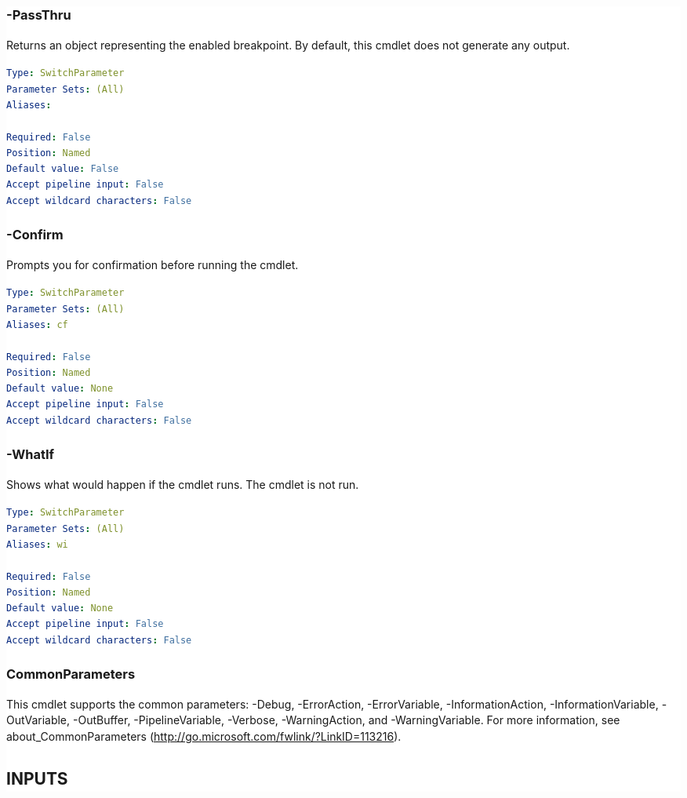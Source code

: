 ### -PassThru
Returns an object representing the enabled breakpoint.
By default, this cmdlet does not generate any output.

```yaml
Type: SwitchParameter
Parameter Sets: (All)
Aliases: 

Required: False
Position: Named
Default value: False
Accept pipeline input: False
Accept wildcard characters: False
```

### -Confirm
Prompts you for confirmation before running the cmdlet.

```yaml
Type: SwitchParameter
Parameter Sets: (All)
Aliases: cf

Required: False
Position: Named
Default value: None
Accept pipeline input: False
Accept wildcard characters: False
```

### -WhatIf
Shows what would happen if the cmdlet runs. The cmdlet is not run.

```yaml
Type: SwitchParameter
Parameter Sets: (All)
Aliases: wi

Required: False
Position: Named
Default value: None
Accept pipeline input: False
Accept wildcard characters: False
```

### CommonParameters
This cmdlet supports the common parameters: -Debug, -ErrorAction, -ErrorVariable, -InformationAction, -InformationVariable, -OutVariable, -OutBuffer, -PipelineVariable, -Verbose, -WarningAction, and -WarningVariable. For more information, see about_CommonParameters (http://go.microsoft.com/fwlink/?LinkID=113216).

## INPUTS
